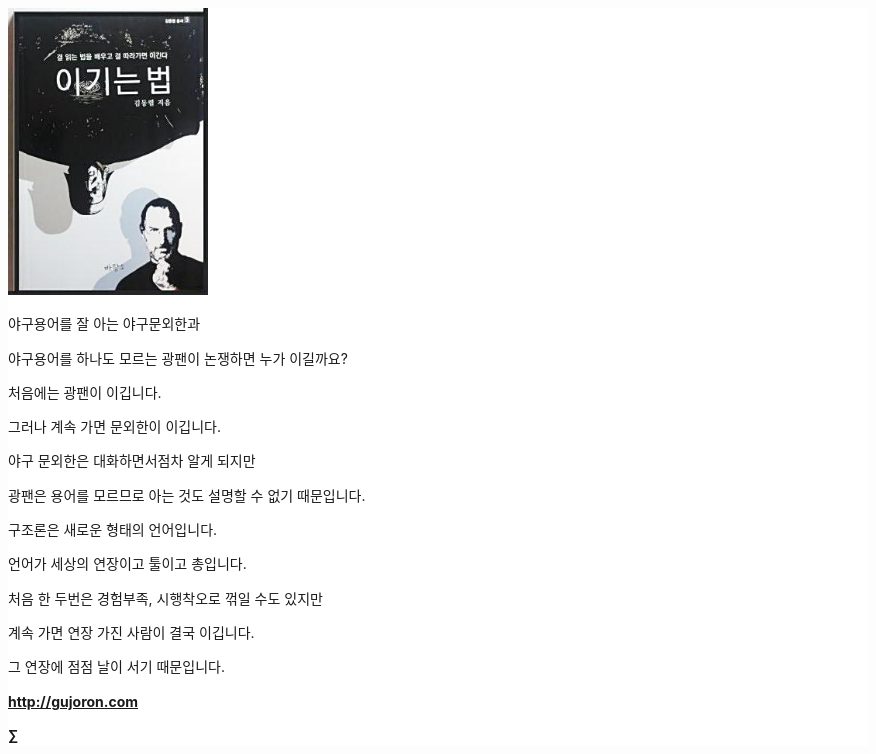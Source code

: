 <a href="?mid=WaytoWin" target="_self"><img alt="0.JPG" src="files/attach/images/199/290/248/123456.JPG" width="200" height="287" /> </a>



야구용어를 잘 아는 야구문외한과 

야구용어를 하나도 모르는 광팬이 논쟁하면 누가 이길까요?



처음에는 광팬이 이깁니다.

그러나 계속 가면 문외한이 이깁니다.

야구 문외한은 대화하면서점차 알게 되지만 

광팬은 용어를 모르므로 아는 것도 설명할 수 없기 때문입니다.



구조론은 새로운 형태의 언어입니다.

언어가 세상의 연장이고 툴이고 총입니다.

처음 한 두번은 경험부족, 시행착오로 꺾일 수도 있지만 

계속 가면 연장 가진 사람이 결국 이깁니다.

그 연장에 점점 날이 서기 때문입니다.







**http://gujoron.com**  


**∑**